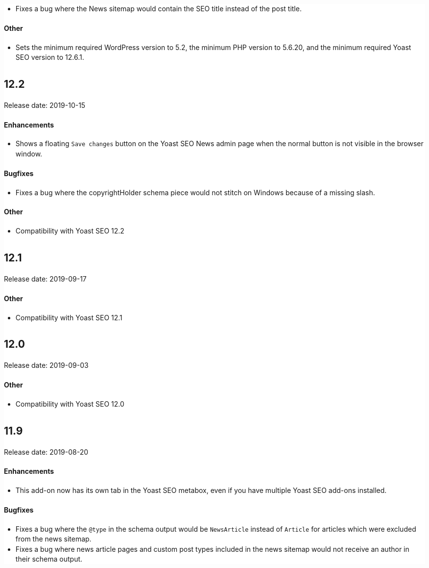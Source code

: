 * Fixes a bug where the News sitemap would contain the SEO title instead of the post title.

#### Other

* Sets the minimum required WordPress version to 5.2, the minimum PHP version to 5.6.20, and the minimum required Yoast SEO version to 12.6.1.

## 12.2

Release date: 2019-10-15

#### Enhancements

* Shows a floating `Save changes` button on the Yoast SEO News admin page when the normal button is not visible in the browser window.

#### Bugfixes

* Fixes a bug where the copyrightHolder schema piece would not stitch on Windows because of a missing slash.

#### Other

* Compatibility with Yoast SEO 12.2

## 12.1

Release date: 2019-09-17

#### Other

* Compatibility with Yoast SEO 12.1

## 12.0

Release date: 2019-09-03

#### Other

* Compatibility with Yoast SEO 12.0

## 11.9

Release date: 2019-08-20

#### Enhancements

* This add-on now has its own tab in the Yoast SEO metabox, even if you have multiple Yoast SEO add-ons installed.

#### Bugfixes

* Fixes a bug where the `@type` in the schema output would be `NewsArticle` instead of `Article` for articles which were excluded from the news sitemap.
* Fixes a bug where news article pages and custom post types included in the news sitemap would not receive an author in their schema output.
